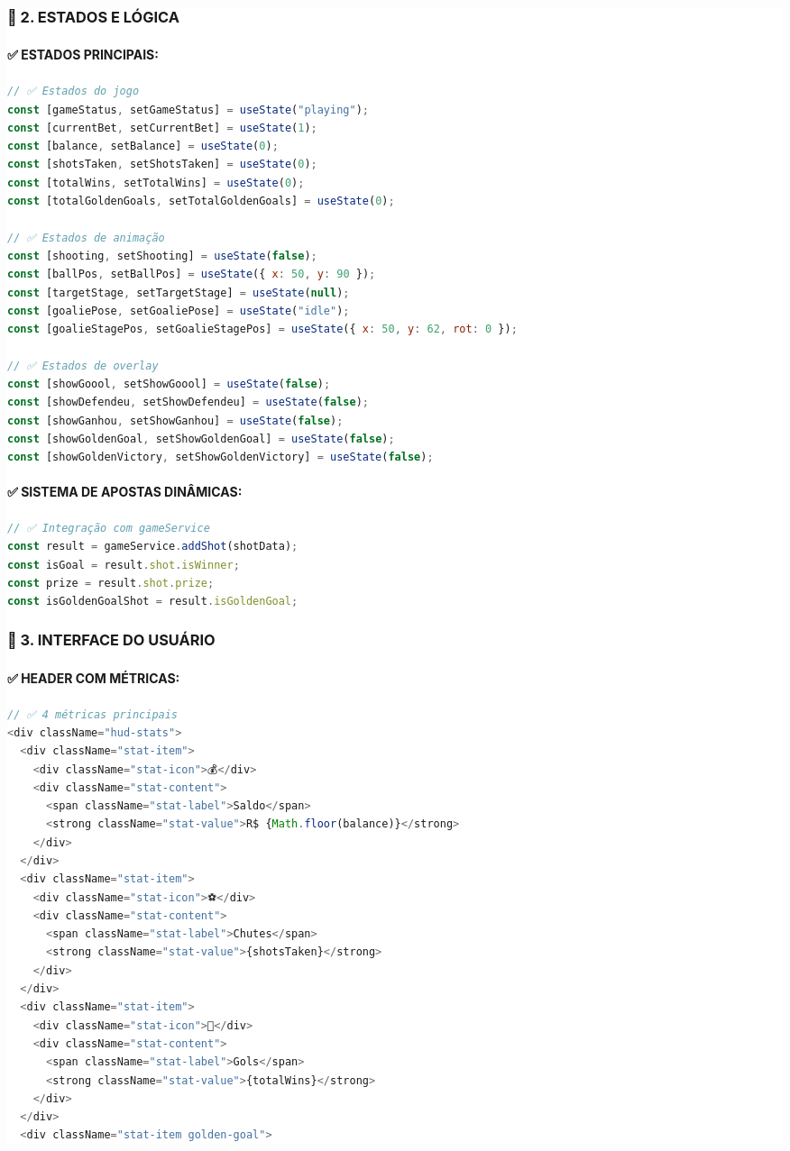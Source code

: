 ### **🎯 2. ESTADOS E LÓGICA**

#### **✅ ESTADOS PRINCIPAIS:**
```javascript
// ✅ Estados do jogo
const [gameStatus, setGameStatus] = useState("playing");
const [currentBet, setCurrentBet] = useState(1);
const [balance, setBalance] = useState(0);
const [shotsTaken, setShotsTaken] = useState(0);
const [totalWins, setTotalWins] = useState(0);
const [totalGoldenGoals, setTotalGoldenGoals] = useState(0);

// ✅ Estados de animação
const [shooting, setShooting] = useState(false);
const [ballPos, setBallPos] = useState({ x: 50, y: 90 });
const [targetStage, setTargetStage] = useState(null);
const [goaliePose, setGoaliePose] = useState("idle");
const [goalieStagePos, setGoalieStagePos] = useState({ x: 50, y: 62, rot: 0 });

// ✅ Estados de overlay
const [showGoool, setShowGoool] = useState(false);
const [showDefendeu, setShowDefendeu] = useState(false);
const [showGanhou, setShowGanhou] = useState(false);
const [showGoldenGoal, setShowGoldenGoal] = useState(false);
const [showGoldenVictory, setShowGoldenVictory] = useState(false);
```

#### **✅ SISTEMA DE APOSTAS DINÂMICAS:**
```javascript
// ✅ Integração com gameService
const result = gameService.addShot(shotData);
const isGoal = result.shot.isWinner;
const prize = result.shot.prize;
const isGoldenGoalShot = result.isGoldenGoal;
```

### **🎯 3. INTERFACE DO USUÁRIO**

#### **✅ HEADER COM MÉTRICAS:**
```javascript
// ✅ 4 métricas principais
<div className="hud-stats">
  <div className="stat-item">
    <div className="stat-icon">💰</div>
    <div className="stat-content">
      <span className="stat-label">Saldo</span>
      <strong className="stat-value">R$ {Math.floor(balance)}</strong>
    </div>
  </div>
  <div className="stat-item">
    <div className="stat-icon">⚽</div>
    <div className="stat-content">
      <span className="stat-label">Chutes</span>
      <strong className="stat-value">{shotsTaken}</strong>
    </div>
  </div>
  <div className="stat-item">
    <div className="stat-icon">🥅</div>
    <div className="stat-content">
      <span className="stat-label">Gols</span>
      <strong className="stat-value">{totalWins}</strong>
    </div>
  </div>
  <div className="stat-item golden-goal">
```